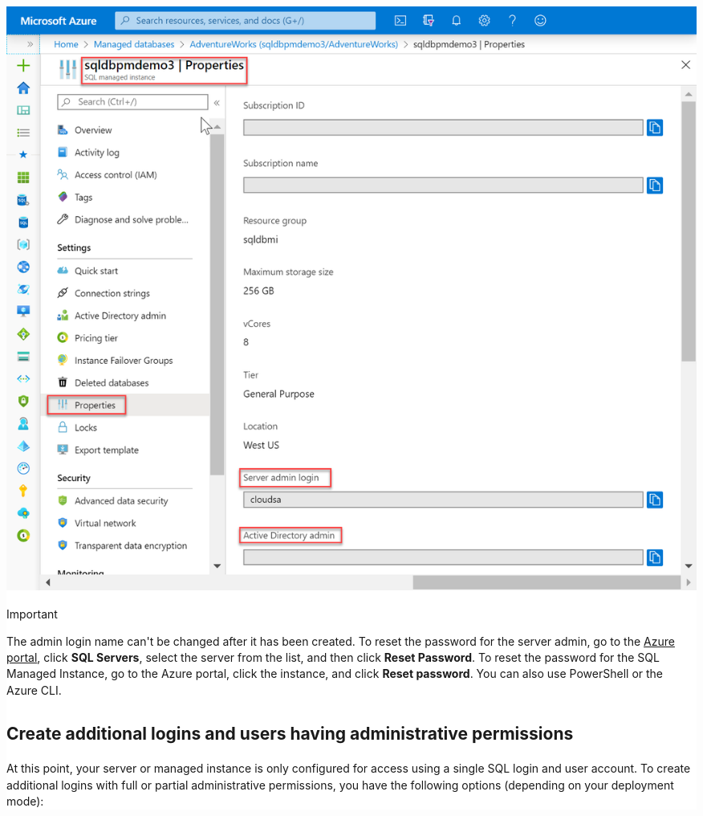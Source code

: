 ![SQL Server Admins](./media/logins-create-manage/sql-admins2.png)

> [!IMPORTANT]
> The admin login name can't be changed after it has been created. To reset the password for the server admin, go to the [Azure portal](https://portal.azure.com), click **SQL Servers**, select the server from the list, and then click **Reset Password**. To reset the password for the SQL Managed Instance, go to the Azure portal, click the instance, and click **Reset password**. You can also use PowerShell or the Azure CLI.

## Create additional logins and users having administrative permissions

At this point, your server or managed instance is only configured for access using a single SQL login and user account. To create additional logins with full or partial administrative permissions, you have the following options (depending on your deployment mode):
